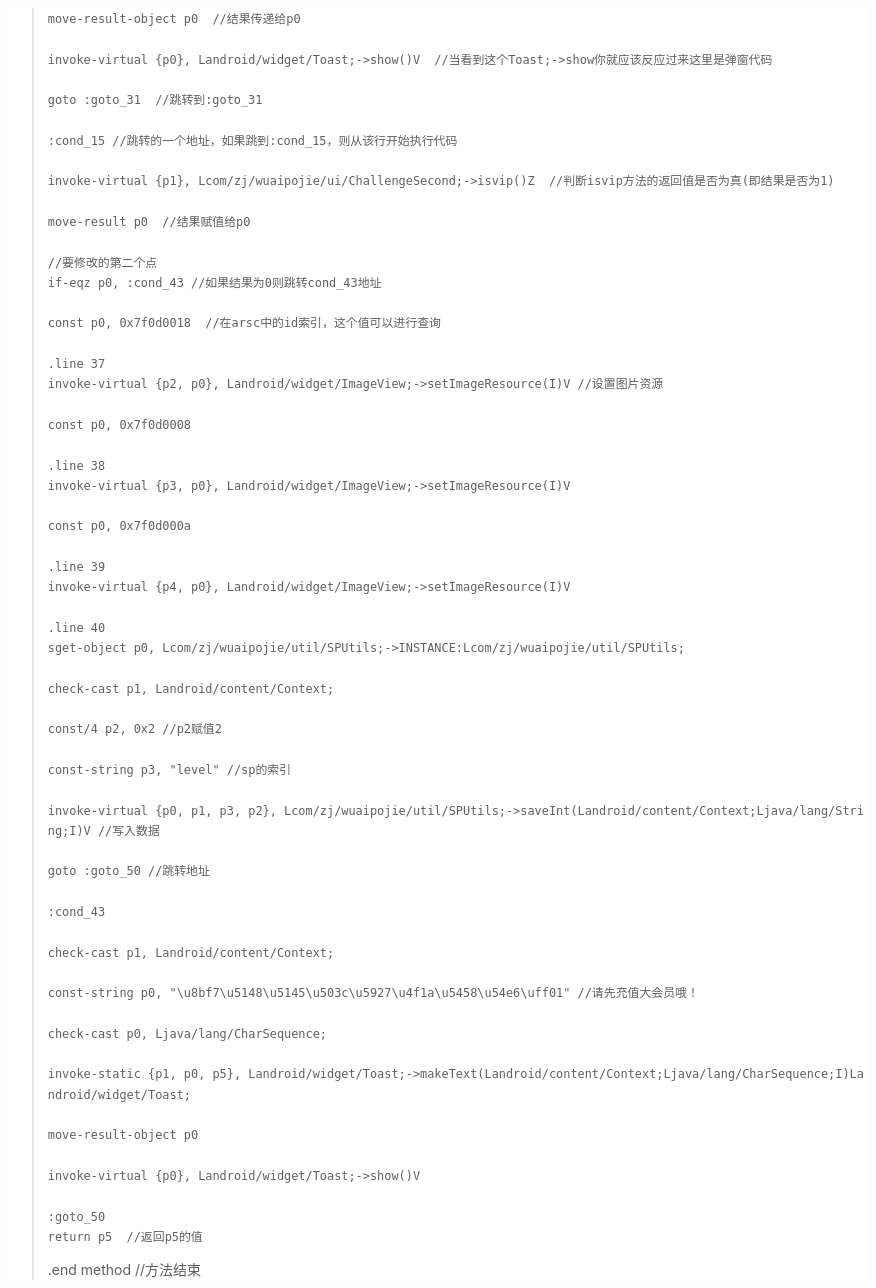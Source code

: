>     move-result-object p0  //结果传递给p0
> 
>     invoke-virtual {p0}, Landroid/widget/Toast;->show()V  //当看到这个Toast;->show你就应该反应过来这里是弹窗代码
> 
>     goto :goto_31  //跳转到:goto_31
> 
>     :cond_15 //跳转的一个地址，如果跳到:cond_15，则从该行开始执行代码
> 
>     invoke-virtual {p1}, Lcom/zj/wuaipojie/ui/ChallengeSecond;->isvip()Z  //判断isvip方法的返回值是否为真(即结果是否为1)
> 
>     move-result p0  //结果赋值给p0
>     
>     //要修改的第二个点
>     if-eqz p0, :cond_43 //如果结果为0则跳转cond_43地址
> 
>     const p0, 0x7f0d0018  //在arsc中的id索引，这个值可以进行查询
> 
>     .line 37
>     invoke-virtual {p2, p0}, Landroid/widget/ImageView;->setImageResource(I)V //设置图片资源
> 
>     const p0, 0x7f0d0008
> 
>     .line 38
>     invoke-virtual {p3, p0}, Landroid/widget/ImageView;->setImageResource(I)V
> 
>     const p0, 0x7f0d000a
> 
>     .line 39
>     invoke-virtual {p4, p0}, Landroid/widget/ImageView;->setImageResource(I)V
> 
>     .line 40
>     sget-object p0, Lcom/zj/wuaipojie/util/SPUtils;->INSTANCE:Lcom/zj/wuaipojie/util/SPUtils; 
> 
>     check-cast p1, Landroid/content/Context;
> 
>     const/4 p2, 0x2 //p2赋值2
> 
>     const-string p3, "level" //sp的索引
> 
>     invoke-virtual {p0, p1, p3, p2}, Lcom/zj/wuaipojie/util/SPUtils;->saveInt(Landroid/content/Context;Ljava/lang/String;I)V //写入数据
> 
>     goto :goto_50 //跳转地址
> 
>     :cond_43
> 
>     check-cast p1, Landroid/content/Context;
> 
>     const-string p0, "\u8bf7\u5148\u5145\u503c\u5927\u4f1a\u5458\u54e6\uff01" //请先充值大会员哦！
> 
>     check-cast p0, Ljava/lang/CharSequence;
> 
>     invoke-static {p1, p0, p5}, Landroid/widget/Toast;->makeText(Landroid/content/Context;Ljava/lang/CharSequence;I)Landroid/widget/Toast;
> 
>     move-result-object p0
> 
>     invoke-virtual {p0}, Landroid/widget/Toast;->show()V
> 
>     :goto_50
>     return p5  //返回p5的值
> .end method //方法结束
> 